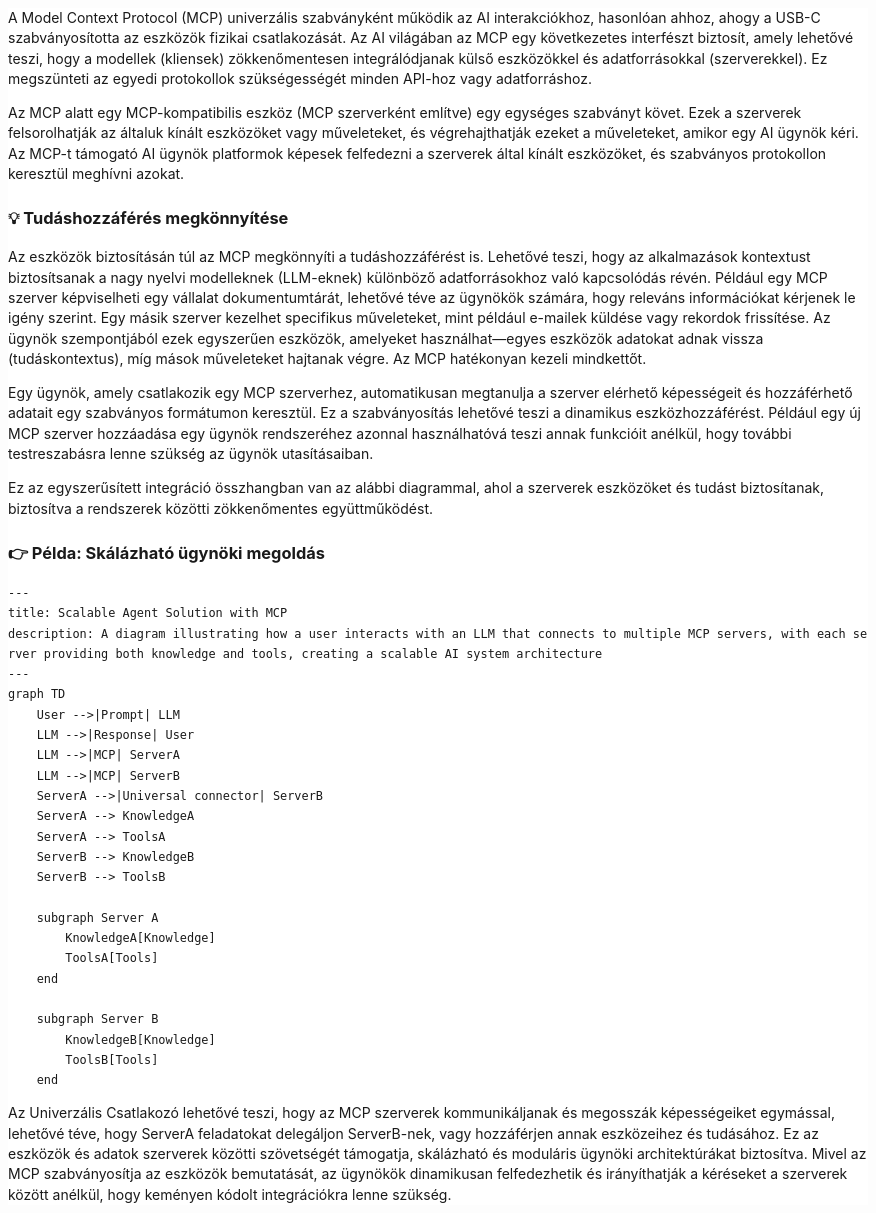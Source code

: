 A Model Context Protocol (MCP) univerzális szabványként működik az AI interakciókhoz, hasonlóan ahhoz, ahogy a USB-C szabványosította az eszközök fizikai csatlakozását. Az AI világában az MCP egy következetes interfészt biztosít, amely lehetővé teszi, hogy a modellek (kliensek) zökkenőmentesen integrálódjanak külső eszközökkel és adatforrásokkal (szerverekkel). Ez megszünteti az egyedi protokollok szükségességét minden API-hoz vagy adatforráshoz.

Az MCP alatt egy MCP-kompatibilis eszköz (MCP szerverként említve) egy egységes szabványt követ. Ezek a szerverek felsorolhatják az általuk kínált eszközöket vagy műveleteket, és végrehajthatják ezeket a műveleteket, amikor egy AI ügynök kéri. Az MCP-t támogató AI ügynök platformok képesek felfedezni a szerverek által kínált eszközöket, és szabványos protokollon keresztül meghívni azokat.

### 💡 Tudáshozzáférés megkönnyítése

Az eszközök biztosításán túl az MCP megkönnyíti a tudáshozzáférést is. Lehetővé teszi, hogy az alkalmazások kontextust biztosítsanak a nagy nyelvi modelleknek (LLM-eknek) különböző adatforrásokhoz való kapcsolódás révén. Például egy MCP szerver képviselheti egy vállalat dokumentumtárát, lehetővé téve az ügynökök számára, hogy releváns információkat kérjenek le igény szerint. Egy másik szerver kezelhet specifikus műveleteket, mint például e-mailek küldése vagy rekordok frissítése. Az ügynök szempontjából ezek egyszerűen eszközök, amelyeket használhat—egyes eszközök adatokat adnak vissza (tudáskontextus), míg mások műveleteket hajtanak végre. Az MCP hatékonyan kezeli mindkettőt.

Egy ügynök, amely csatlakozik egy MCP szerverhez, automatikusan megtanulja a szerver elérhető képességeit és hozzáférhető adatait egy szabványos formátumon keresztül. Ez a szabványosítás lehetővé teszi a dinamikus eszközhozzáférést. Például egy új MCP szerver hozzáadása egy ügynök rendszeréhez azonnal használhatóvá teszi annak funkcióit anélkül, hogy további testreszabásra lenne szükség az ügynök utasításaiban.

Ez az egyszerűsített integráció összhangban van az alábbi diagrammal, ahol a szerverek eszközöket és tudást biztosítanak, biztosítva a rendszerek közötti zökkenőmentes együttműködést.

### 👉 Példa: Skálázható ügynöki megoldás

```mermaid
---
title: Scalable Agent Solution with MCP
description: A diagram illustrating how a user interacts with an LLM that connects to multiple MCP servers, with each server providing both knowledge and tools, creating a scalable AI system architecture
---
graph TD
    User -->|Prompt| LLM
    LLM -->|Response| User
    LLM -->|MCP| ServerA
    LLM -->|MCP| ServerB
    ServerA -->|Universal connector| ServerB
    ServerA --> KnowledgeA
    ServerA --> ToolsA
    ServerB --> KnowledgeB
    ServerB --> ToolsB

    subgraph Server A
        KnowledgeA[Knowledge]
        ToolsA[Tools]
    end

    subgraph Server B
        KnowledgeB[Knowledge]
        ToolsB[Tools]
    end
```
Az Univerzális Csatlakozó lehetővé teszi, hogy az MCP szerverek kommunikáljanak és megosszák képességeiket egymással, lehetővé téve, hogy ServerA feladatokat delegáljon ServerB-nek, vagy hozzáférjen annak eszközeihez és tudásához. Ez az eszközök és adatok szerverek közötti szövetségét támogatja, skálázható és moduláris ügynöki architektúrákat biztosítva. Mivel az MCP szabványosítja az eszközök bemutatását, az ügynökök dinamikusan felfedezhetik és irányíthatják a kéréseket a szerverek között anélkül, hogy keményen kódolt integrációkra lenne szükség.